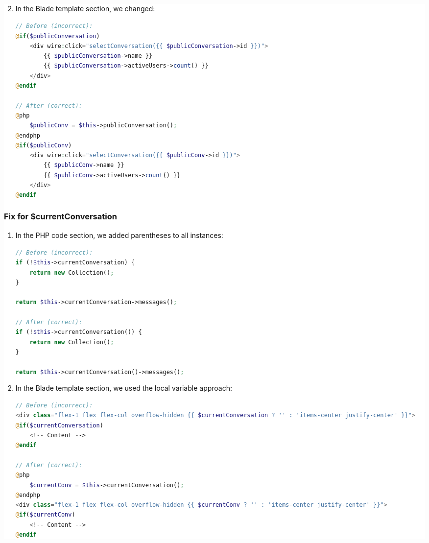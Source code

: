 2. In the Blade template section, we changed:
   ```php
   // Before (incorrect):
   @if($publicConversation)
       <div wire:click="selectConversation({{ $publicConversation->id }})">
           {{ $publicConversation->name }}
           {{ $publicConversation->activeUsers->count() }}
       </div>
   @endif
   
   // After (correct):
   @php
       $publicConv = $this->publicConversation();
   @endphp
   @if($publicConv)
       <div wire:click="selectConversation({{ $publicConv->id }})">
           {{ $publicConv->name }}
           {{ $publicConv->activeUsers->count() }}
       </div>
   @endif
   ```

### Fix for $currentConversation

1. In the PHP code section, we added parentheses to all instances:
   ```php
   // Before (incorrect):
   if (!$this->currentConversation) {
       return new Collection();
   }
   
   return $this->currentConversation->messages();
   
   // After (correct):
   if (!$this->currentConversation()) {
       return new Collection();
   }
   
   return $this->currentConversation()->messages();
   ```

2. In the Blade template section, we used the local variable approach:
   ```php
   // Before (incorrect):
   <div class="flex-1 flex flex-col overflow-hidden {{ $currentConversation ? '' : 'items-center justify-center' }}">
   @if($currentConversation)
       <!-- Content -->
   @endif
   
   // After (correct):
   @php
       $currentConv = $this->currentConversation();
   @endphp
   <div class="flex-1 flex flex-col overflow-hidden {{ $currentConv ? '' : 'items-center justify-center' }}">
   @if($currentConv)
       <!-- Content -->
   @endif
   ```
